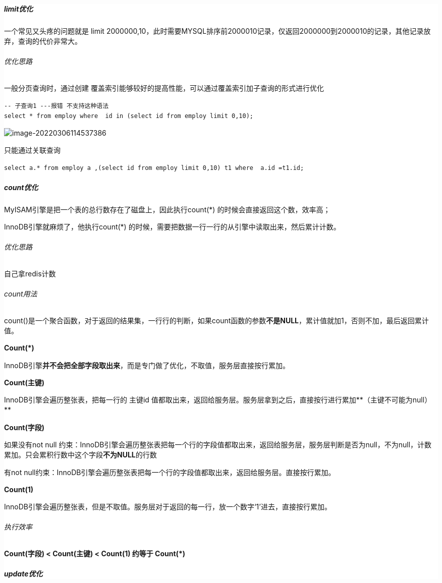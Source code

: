 
##### limit优化

一个常见又头疼的问题就是 limit 2000000,10，此时需要MYSQL排序前2000010记录，仅返回2000000到2000010的记录，其他记录放弃，查询的代价非常大。

###### 优化思路

一般分页查询时，通过创建 覆盖索引能够较好的提高性能，可以通过覆盖索引加子查询的形式进行优化

```mysql
-- 子查询1 ---报错 不支持这种语法
select * from employ where  id in (select id from employ limit 0,10);
```

![image-20220306114537386](https://tva1.sinaimg.cn/large/e6c9d24egy1h000lvyuf4j20zc06e759.jpg)

只能通过关联查询

```mysql
select a.* from employ a ,(select id from employ limit 0,10) t1 where  a.id =t1.id;
```



##### count优化

MyISAM引擎是把一个表的总行数存在了磁盘上，因此执行count(*) 的时候会直接返回这个数，效率高；

InnoDB引擎就麻烦了，他执行count(*) 的时候，需要把数据一行一行的从引擎中读取出来，然后累计计数。

###### 优化思路

自己拿redis计数

###### count用法

count()是一个聚合函数，对于返回的结果集，一行行的判断，如果count函数的参数**不是NULL**，累计值就加1，否则不加，最后返回累计值。

**Count(*)**

InnoDB引擎**并不会把全部字段取出来**，而是专门做了优化，不取值，服务层直接按行累加。

**Count(主键)**

InnoDB引擎会遍历整张表，把每一行的 主键id 值都取出来，返回给服务层。服务层拿到之后，直接按行进行累加**（主键不可能为null）**

**Count(字段)**

如果没有not null 约束：InnoDB引擎会遍历整张表把每一个行的字段值都取出来，返回给服务层，服务层判断是否为null，不为null，计数累加。只会累积行数中这个字段**不为NULL**的行数

有not null约束：InnoDB引擎会遍历整张表把每一个行的字段值都取出来，返回给服务层。直接按行累加。

**Count(1)**

InnoDB引擎会遍历整张表，但是不取值。服务层对于返回的每一行，放一个数字‘1’进去，直接按行累加。

###### 执行效率

**Count(字段) < Count(主键) < Count(1) 约等于 Count(*)**



##### update优化
